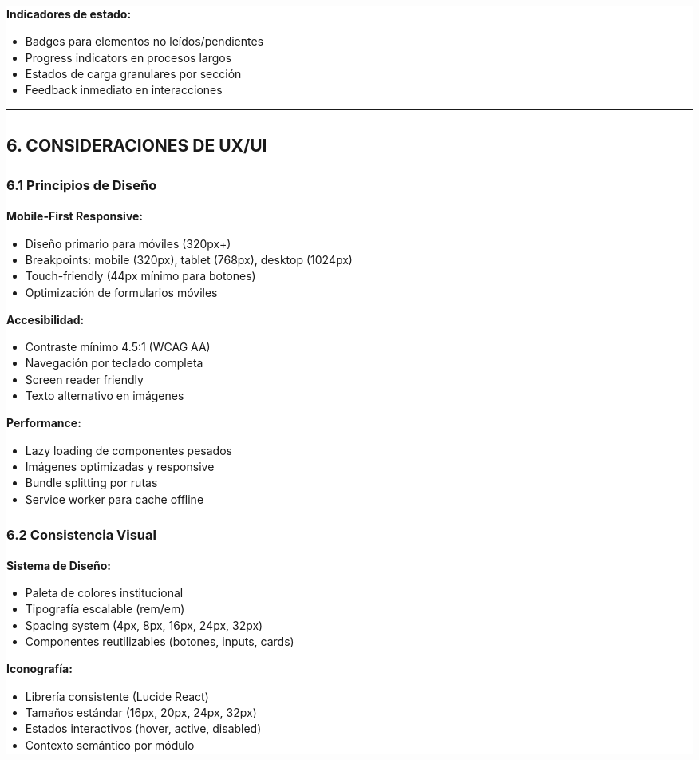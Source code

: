 **Indicadores de estado:**
- Badges para elementos no leídos/pendientes
- Progress indicators en procesos largos
- Estados de carga granulares por sección
- Feedback inmediato en interacciones

---

## **6. CONSIDERACIONES DE UX/UI**

### **6.1 Principios de Diseño**

**Mobile-First Responsive:**
- Diseño primario para móviles (320px+)
- Breakpoints: mobile (320px), tablet (768px), desktop (1024px)
- Touch-friendly (44px mínimo para botones)
- Optimización de formularios móviles

**Accesibilidad:**
- Contraste mínimo 4.5:1 (WCAG AA)
- Navegación por teclado completa
- Screen reader friendly
- Texto alternativo en imágenes

**Performance:**
- Lazy loading de componentes pesados
- Imágenes optimizadas y responsive
- Bundle splitting por rutas
- Service worker para cache offline

### **6.2 Consistencia Visual**

**Sistema de Diseño:**
- Paleta de colores institucional
- Tipografía escalable (rem/em)
- Spacing system (4px, 8px, 16px, 24px, 32px)
- Componentes reutilizables (botones, inputs, cards)

**Iconografía:**
- Librería consistente (Lucide React)
- Tamaños estándar (16px, 20px, 24px, 32px)
- Estados interactivos (hover, active, disabled)
- Contexto semántico por módulo

